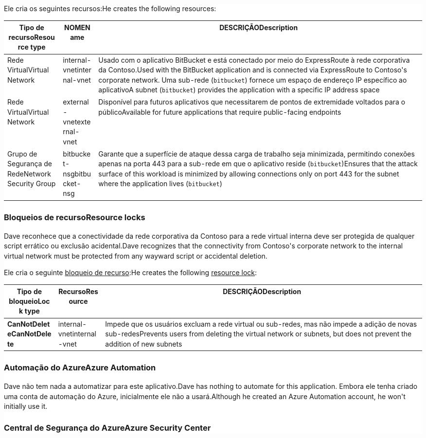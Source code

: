<span data-ttu-id="c1bdb-211">Ele cria os seguintes recursos:</span><span class="sxs-lookup"><span data-stu-id="c1bdb-211">He creates the following resources:</span></span>

| <span data-ttu-id="c1bdb-212">Tipo de recurso</span><span class="sxs-lookup"><span data-stu-id="c1bdb-212">Resource type</span></span> | <span data-ttu-id="c1bdb-213">NOME</span><span class="sxs-lookup"><span data-stu-id="c1bdb-213">Name</span></span> | <span data-ttu-id="c1bdb-214">DESCRIÇÃO</span><span class="sxs-lookup"><span data-stu-id="c1bdb-214">Description</span></span> |
| --- | --- | --- |
| <span data-ttu-id="c1bdb-215">Rede Virtual</span><span class="sxs-lookup"><span data-stu-id="c1bdb-215">Virtual Network</span></span> |<span data-ttu-id="c1bdb-216">internal-vnet</span><span class="sxs-lookup"><span data-stu-id="c1bdb-216">internal-vnet</span></span> |<span data-ttu-id="c1bdb-217">Usado com o aplicativo BitBucket e está conectado por meio do ExpressRoute à rede corporativa da Contoso.</span><span class="sxs-lookup"><span data-stu-id="c1bdb-217">Used with the BitBucket application and is connected via ExpressRoute to Contoso's corporate network.</span></span>  <span data-ttu-id="c1bdb-218">Uma sub-rede (`bitbucket`) fornece um espaço de endereço IP específico ao aplicativo</span><span class="sxs-lookup"><span data-stu-id="c1bdb-218">A subnet (`bitbucket`) provides the application with a specific IP address space</span></span> |
| <span data-ttu-id="c1bdb-219">Rede Virtual</span><span class="sxs-lookup"><span data-stu-id="c1bdb-219">Virtual Network</span></span> |<span data-ttu-id="c1bdb-220">external-vnet</span><span class="sxs-lookup"><span data-stu-id="c1bdb-220">external-vnet</span></span> |<span data-ttu-id="c1bdb-221">Disponível para futuros aplicativos que necessitarem de pontos de extremidade voltados para o público</span><span class="sxs-lookup"><span data-stu-id="c1bdb-221">Available for future applications that require public-facing endpoints</span></span> |
| <span data-ttu-id="c1bdb-222">Grupo de Segurança de Rede</span><span class="sxs-lookup"><span data-stu-id="c1bdb-222">Network Security Group</span></span> |<span data-ttu-id="c1bdb-223">bitbucket-nsg</span><span class="sxs-lookup"><span data-stu-id="c1bdb-223">bitbucket-nsg</span></span> |<span data-ttu-id="c1bdb-224">Garante que a superfície de ataque dessa carga de trabalho seja minimizada, permitindo conexões apenas na porta 443 para a sub-rede em que o aplicativo reside (`bitbucket`)</span><span class="sxs-lookup"><span data-stu-id="c1bdb-224">Ensures that the attack surface of this workload is minimized by allowing connections only on port 443 for the subnet where the application lives (`bitbucket`)</span></span> |

### <a name="resource-locks"></a><span data-ttu-id="c1bdb-225">Bloqueios de recurso</span><span class="sxs-lookup"><span data-stu-id="c1bdb-225">Resource locks</span></span>
<span data-ttu-id="c1bdb-226">Dave reconhece que a conectividade da rede corporativa da Contoso para a rede virtual interna deve ser protegida de qualquer script errático ou exclusão acidental.</span><span class="sxs-lookup"><span data-stu-id="c1bdb-226">Dave recognizes that the connectivity from Contoso's corporate network to the internal virtual network must be protected from any wayward script or accidental deletion.</span></span>

<span data-ttu-id="c1bdb-227">Ele cria o seguinte [bloqueio de recurso](/azure/azure-resource-manager/resource-group-lock-resources):</span><span class="sxs-lookup"><span data-stu-id="c1bdb-227">He creates the following [resource lock](/azure/azure-resource-manager/resource-group-lock-resources):</span></span>

| <span data-ttu-id="c1bdb-228">Tipo de bloqueio</span><span class="sxs-lookup"><span data-stu-id="c1bdb-228">Lock type</span></span> | <span data-ttu-id="c1bdb-229">Recurso</span><span class="sxs-lookup"><span data-stu-id="c1bdb-229">Resource</span></span> | <span data-ttu-id="c1bdb-230">DESCRIÇÃO</span><span class="sxs-lookup"><span data-stu-id="c1bdb-230">Description</span></span> |
| --- | --- | --- |
| <span data-ttu-id="c1bdb-231">**CanNotDelete**</span><span class="sxs-lookup"><span data-stu-id="c1bdb-231">**CanNotDelete**</span></span> |<span data-ttu-id="c1bdb-232">internal-vnet</span><span class="sxs-lookup"><span data-stu-id="c1bdb-232">internal-vnet</span></span> |<span data-ttu-id="c1bdb-233">Impede que os usuários excluam a rede virtual ou sub-redes, mas não impede a adição de novas sub-redes</span><span class="sxs-lookup"><span data-stu-id="c1bdb-233">Prevents users from deleting the virtual network or subnets, but does not prevent the addition of new subnets</span></span> |

### <a name="azure-automation"></a><span data-ttu-id="c1bdb-234">Automação do Azure</span><span class="sxs-lookup"><span data-stu-id="c1bdb-234">Azure Automation</span></span>
<span data-ttu-id="c1bdb-235">Dave não tem nada a automatizar para este aplicativo.</span><span class="sxs-lookup"><span data-stu-id="c1bdb-235">Dave has nothing to automate for this application.</span></span> <span data-ttu-id="c1bdb-236">Embora ele tenha criado uma conta de automação do Azure, inicialmente ele não a usará.</span><span class="sxs-lookup"><span data-stu-id="c1bdb-236">Although he created an Azure Automation account, he won't initially use it.</span></span>

### <a name="azure-security-center"></a><span data-ttu-id="c1bdb-237">Central de Segurança do Azure</span><span class="sxs-lookup"><span data-stu-id="c1bdb-237">Azure Security Center</span></span>